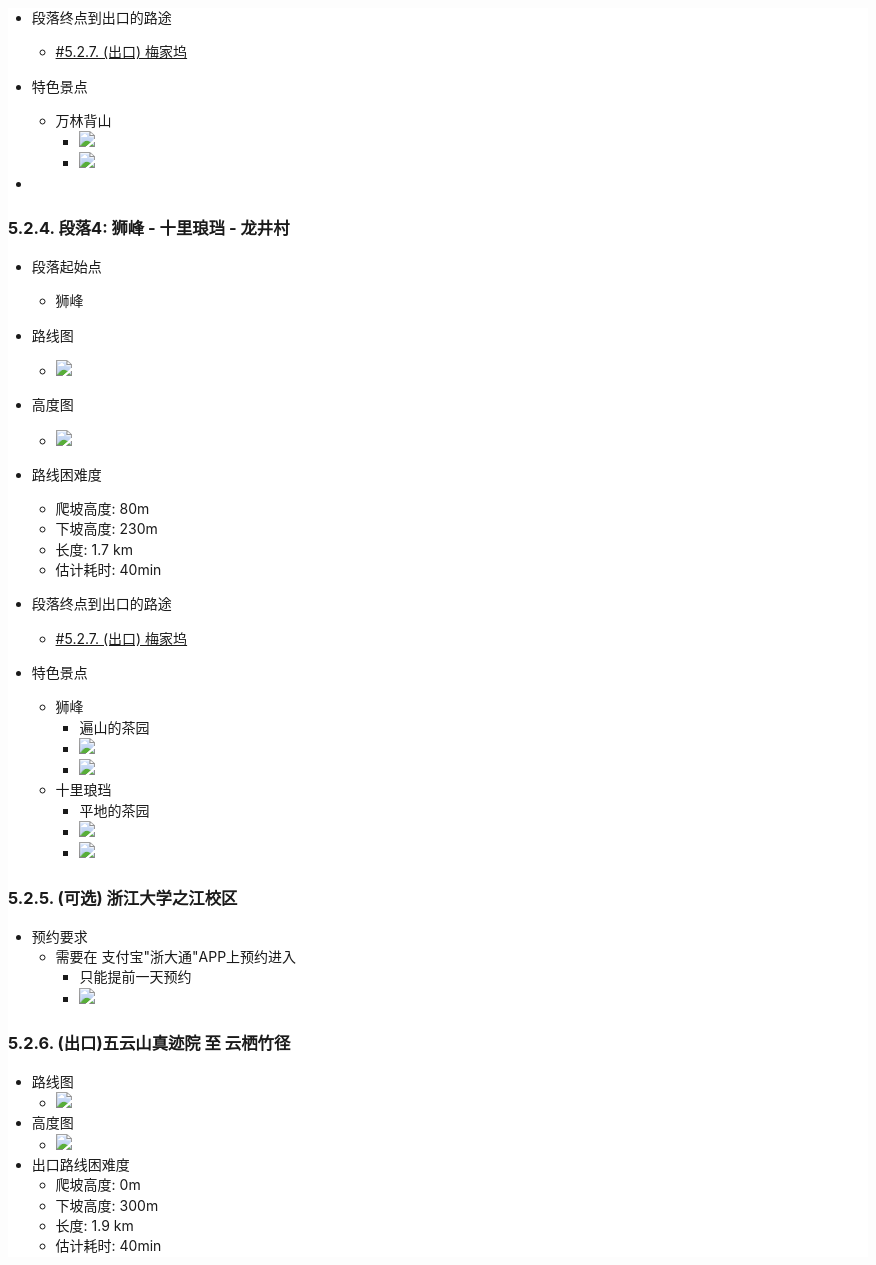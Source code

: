* 段落终点到出口的路途
	* [#5.2.7. (出口) 梅家坞](#527-出口-梅家坞)

* 特色景点
	* 万林背山
		* ![](https://minli-obsidian-images.oss-cn-shanghai.aliyuncs.com/obsidian_travel/2023_06_Hangzhou/5_西南山徒步路线/5_2_3-5_万林背山1.jpg)
		* ![](https://minli-obsidian-images.oss-cn-shanghai.aliyuncs.com/obsidian_travel/2023_06_Hangzhou/5_西南山徒步路线/5_2_3-6_万林背山2.jpg)
* 

### 5.2.4. 段落4: 狮峰 - 十里琅珰 - 龙井村
* 段落起始点
	* 狮峰
* 路线图
	* ![](https://minli-obsidian-images.oss-cn-shanghai.aliyuncs.com/obsidian_travel/2023_06_Hangzhou/5_西南山徒步路线/5_2_4-1_part4_map_main.png)
* 高度图
	* ![](https://minli-obsidian-images.oss-cn-shanghai.aliyuncs.com/obsidian_travel/2023_06_Hangzhou/5_西南山徒步路线/5_2_4-2_part4_map_height.png)
* 路线困难度
	* 爬坡高度: 80m
	* 下坡高度: 230m
	* 长度: 1.7 km
	* 估计耗时: 40min

 * 段落终点到出口的路途
	* [#5.2.7. (出口) 梅家坞](#527-出口-梅家坞)

* 特色景点
	* 狮峰
		* 遍山的茶园
		* ![](https://minli-obsidian-images.oss-cn-shanghai.aliyuncs.com/obsidian_travel/2023_06_Hangzhou/5_西南山徒步路线/5_2_4-3_狮峰.webp)
		* ![](https://minli-obsidian-images.oss-cn-shanghai.aliyuncs.com/obsidian_travel/2023_06_Hangzhou/5_西南山徒步路线/5_2_4-4_狮峰山3.webp)
	* 十里琅珰
		* 平地的茶园
		* ![](https://minli-obsidian-images.oss-cn-shanghai.aliyuncs.com/obsidian_travel/2023_06_Hangzhou/5_西南山徒步路线/5_2_4-5_十里琅珰.webp)
		* ![](https://minli-obsidian-images.oss-cn-shanghai.aliyuncs.com/obsidian_travel/2023_06_Hangzhou/5_西南山徒步路线/5_2_4-6_十里琅铛3.webp)

### 5.2.5. (可选) 浙江大学之江校区
* 预约要求
	* 需要在 支付宝"浙大通"APP上预约进入
		* 只能提前一天预约
		* ![](https://minli-obsidian-images.oss-cn-shanghai.aliyuncs.com/obsidian_travel/2023_06_Hangzhou/5_西南山徒步路线/5_2_5-1_之江校区.jpg)

### 5.2.6. (出口)五云山真迹院 至 云栖竹径
* 路线图
	* ![](https://minli-obsidian-images.oss-cn-shanghai.aliyuncs.com/obsidian_travel/2023_06_Hangzhou/5_西南山徒步路线/5_2_2-3_part2_map_outlet.png)
* 高度图
	* ![](https://minli-obsidian-images.oss-cn-shanghai.aliyuncs.com/obsidian_travel/2023_06_Hangzhou/5_西南山徒步路线/5_2_2-4_part2_map_outlet_height.png)
* 出口路线困难度
	* 爬坡高度: 0m
	* 下坡高度: 300m
	* 长度: 1.9 km
	* 估计耗时: 40min
